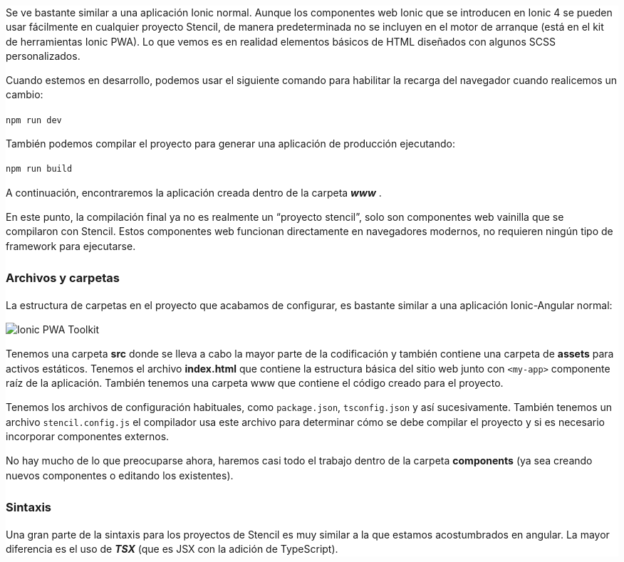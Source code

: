 
Se ve bastante similar a una aplicación Ionic normal. Aunque los componentes web Ionic que se introducen en Ionic 4 se pueden usar fácilmente en cualquier proyecto Stencil, de manera predeterminada no se incluyen en el motor de arranque (está en el kit de herramientas Ionic PWA). Lo que vemos es en realidad elementos básicos de HTML diseñados con algunos SCSS personalizados.

Cuando estemos en desarrollo, podemos usar el siguiente comando para habilitar la recarga del navegador cuando realicemos un cambio:

```
npm run dev
```

También podemos compilar el proyecto para generar una aplicación de producción ejecutando:

```
npm run build
```

A continuación, encontraremos la aplicación creada dentro de la carpeta ***www*** .

En este punto, la compilación final ya no es realmente un “proyecto stencil”, solo son componentes web vainilla que se compilaron con Stencil. Estos componentes web funcionan directamente en navegadores modernos, no requieren ningún tipo de framework para ejecutarse.


### Archivos y carpetas
La estructura de carpetas en el proyecto que acabamos de configurar, es bastante similar a una aplicación Ionic-Angular normal:

<div class="row wrap">
  <div class="col col-md-25 col-lg-25">
  </div>
  <div class="col col-md-50 col-lg-50">
    <img width="1024" height="512" class="responsive" src="https://cdn-images-1.medium.com/max/800/1*yRVVFJD68CnBI8mHNuYC1g.png" alt="Ionic PWA Toolkit">
  </div>
  <div class="col col-md-25 col-lg-25">
  </div>
</div>

Tenemos una carpeta **src** donde se lleva a cabo la mayor parte de la codificación y también contiene una carpeta de **assets** para activos estáticos. Tenemos el archivo **index.html** que contiene la estructura básica del sitio web junto con `<my-app>` componente raíz de la aplicación. También tenemos una carpeta www que contiene el código creado para el proyecto.

Tenemos los archivos de configuración habituales, como `package.json`, `tsconfig.json` y así sucesivamente. También tenemos un archivo `stencil.config.js` el compilador usa este archivo para determinar cómo se debe compilar el proyecto y si es necesario incorporar componentes externos.

No hay mucho de lo que preocuparse ahora, haremos casi todo el trabajo dentro de la carpeta **components** (ya sea creando nuevos componentes o editando los existentes).

### Sintaxis
Una gran parte de la sintaxis para los proyectos de Stencil es muy similar a la que estamos acostumbrados en angular. La mayor diferencia es el uso de ***TSX*** (que es JSX con la adición de TypeScript).
